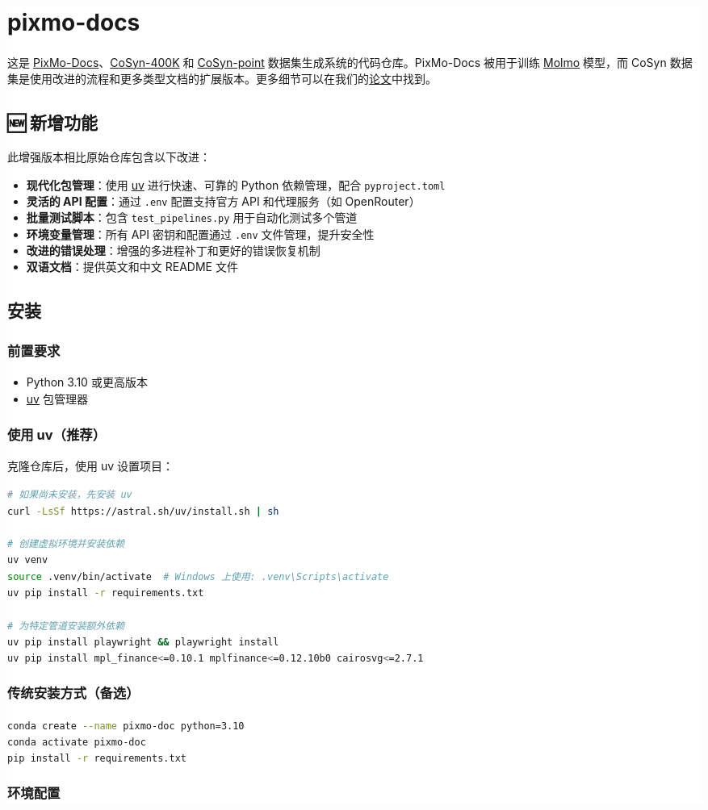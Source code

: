 # pixmo-docs

这是 [PixMo-Docs](https://huggingface.co/datasets/allenai/pixmo-docs)、[CoSyn-400K](https://huggingface.co/datasets/allenai/CoSyn-400K) 和 [CoSyn-point](https://huggingface.co/datasets/allenai/CoSyn-point) 数据集生成系统的代码仓库。PixMo-Docs 被用于训练 [Molmo](https://arxiv.org/abs/2409.17146) 模型，而 CoSyn 数据集是使用改进的流程和更多类型文档的扩展版本。更多细节可以在我们的[论文](https://arxiv.org/pdf/2502.14846)中找到。

## 🆕 新增功能

此增强版本相比原始仓库包含以下改进：

- **现代化包管理**：使用 [uv](https://github.com/astral-sh/uv) 进行快速、可靠的 Python 依赖管理，配合 `pyproject.toml`
- **灵活的 API 配置**：通过 `.env` 配置支持官方 API 和代理服务（如 OpenRouter）
- **批量测试脚本**：包含 `test_pipelines.py` 用于自动化测试多个管道
- **环境变量管理**：所有 API 密钥和配置通过 `.env` 文件管理，提升安全性
- **改进的错误处理**：增强的多进程补丁和更好的错误恢复机制
- **双语文档**：提供英文和中文 README 文件

## 安装

### 前置要求

- Python 3.10 或更高版本
- [uv](https://github.com/astral-sh/uv) 包管理器

### 使用 uv（推荐）

克隆仓库后，使用 uv 设置项目：

```bash
# 如果尚未安装，先安装 uv
curl -LsSf https://astral.sh/uv/install.sh | sh

# 创建虚拟环境并安装依赖
uv venv
source .venv/bin/activate  # Windows 上使用: .venv\Scripts\activate
uv pip install -r requirements.txt

# 为特定管道安装额外依赖
uv pip install playwright && playwright install
uv pip install mpl_finance<=0.10.1 mplfinance<=0.12.10b0 cairosvg<=2.7.1
```

### 传统安装方式（备选）

```bash
conda create --name pixmo-doc python=3.10
conda activate pixmo-doc
pip install -r requirements.txt
```

### 环境配置
